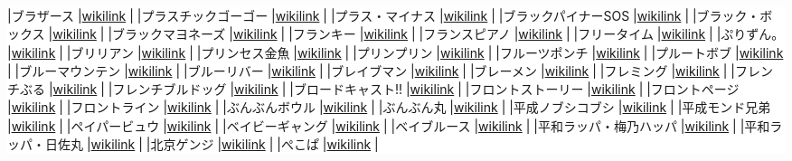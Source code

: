 |ブラザース                                   |[wikilink](https://ja.wikipedia.org/?curid=212391)  |
|プラスチックゴーゴー                         |[wikilink](https://ja.wikipedia.org/?curid=1249093) |
|プラス・マイナス                             |[wikilink](https://ja.wikipedia.org/?curid=371526)  |
|ブラックパイナーSOS                          |[wikilink](https://ja.wikipedia.org/?curid=413837)  |
|ブラック・ボックス                           |[wikilink](https://ja.wikipedia.org/?curid=3320539) |
|ブラックマヨネーズ                           |[wikilink](https://ja.wikipedia.org/?curid=389788)  |
|フランキー                                   |[wikilink](https://ja.wikipedia.org/?curid=3550317) |
|フランスピアノ                               |[wikilink](https://ja.wikipedia.org/?curid=3919568) |
|フリータイム                                 |[wikilink](https://ja.wikipedia.org/?curid=925078)  |
|ぷりずん。                                   |[wikilink](https://ja.wikipedia.org/?curid=3526372) |
|ブリリアン                                   |[wikilink](https://ja.wikipedia.org/?curid=3580248) |
|プリンセス金魚                               |[wikilink](https://ja.wikipedia.org/?curid=1851147) |
|プリンプリン                                 |[wikilink](https://ja.wikipedia.org/?curid=512189)  |
|フルーツポンチ                               |[wikilink](https://ja.wikipedia.org/?curid=1315570) |
|プルートボブ                                 |[wikilink](https://ja.wikipedia.org/?curid=1685862) |
|ブルーマウンテン                             |[wikilink](https://ja.wikipedia.org/?curid=1866361) |
|ブルーリバー                                 |[wikilink](https://ja.wikipedia.org/?curid=1751092) |
|ブレイブマン                                 |[wikilink](https://ja.wikipedia.org/?curid=2997393) |
|ブレーメン                                   |[wikilink](https://ja.wikipedia.org/?curid=1735884) |
|フレミング                                   |[wikilink](https://ja.wikipedia.org/?curid=2999097) |
|フレンチぶる                                 |[wikilink](https://ja.wikipedia.org/?curid=3576553) |
|フレンチブルドッグ                           |[wikilink](https://ja.wikipedia.org/?curid=1722721) |
|ブロードキャスト!!                           |[wikilink](https://ja.wikipedia.org/?curid=718864)  |
|フロントストーリー                           |[wikilink](https://ja.wikipedia.org/?curid=403812)  |
|フロントページ                               |[wikilink](https://ja.wikipedia.org/?curid=634236)  |
|フロントライン                               |[wikilink](https://ja.wikipedia.org/?curid=846112)  |
|ぶんぶんボウル                               |[wikilink](https://ja.wikipedia.org/?curid=1593054) |
|ぶんぶん丸                                   |[wikilink](https://ja.wikipedia.org/?curid=2354569) |
|平成ノブシコブシ                             |[wikilink](https://ja.wikipedia.org/?curid=351784)  |
|平成モンド兄弟                               |[wikilink](https://ja.wikipedia.org/?curid=2333557) |
|ペイパービュウ                               |[wikilink](https://ja.wikipedia.org/?curid=1738453) |
|ベイビーギャング                             |[wikilink](https://ja.wikipedia.org/?curid=2787431) |
|ベイブルース                                 |[wikilink](https://ja.wikipedia.org/?curid=964856)  |
|平和ラッパ・梅乃ハッパ                       |[wikilink](https://ja.wikipedia.org/?curid=845844)  |
|平和ラッパ・日佐丸                           |[wikilink](https://ja.wikipedia.org/?curid=845816)  |
|北京ゲンジ                                   |[wikilink](https://ja.wikipedia.org/?curid=1282619) |
|ぺこぱ                                       |[wikilink](https://ja.wikipedia.org/?curid=3396565) |